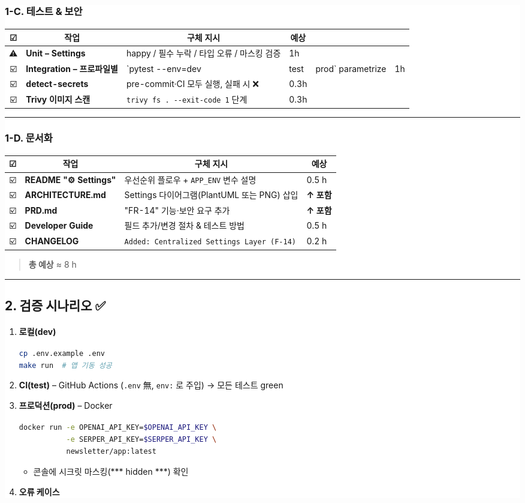 
### 1-C. 테스트 & 보안

|  ☑  | 작업                      | 구체 지시                          | 예상   |                    |    |
| :-: | ----------------------- | ------------------------------ | ---- | ------------------ | -- |
|  ⚠️  | **Unit – Settings**     | happy / 필수 누락 / 타입 오류 / 마스킹 검증 | 1h   |                    |    |
|  ☑️  | **Integration – 프로파일별** | \`pytest --env=dev             | test | prod\` parametrize | 1h |
|  ☑️  | **detect-secrets**      | pre-commit·CI 모두 실행, 실패 시 ❌    | 0.3h |                    |    |
|  ☑️  | **Trivy 이미지 스캔**        | `trivy fs . --exit-code 1` 단계  | 0.3h |                    |    |

---

### 1-D. 문서화

|  ☑  | 작업                       | 구체 지시                                      | 예상       |
| :-: | ------------------------ | ------------------------------------------ | -------- |
|  ☑️  | **README "⚙️ Settings"** | 우선순위 플로우 + `APP_ENV` 변수 설명                 | 0.5 h    |
|  ☑️  | **ARCHITECTURE.md**      | Settings 다이어그램(PlantUML 또는 PNG) 삽입         | **↑ 포함** |
|  ☑️  | **PRD.md**               | "FR-14" 기능·보안 요구 추가                        | **↑ 포함** |
|  ☑️  | **Developer Guide**      | 필드 추가/변경 절차 & 테스트 방법                       | 0.5 h    |
|  ☑️  | **CHANGELOG**            | `Added: Centralized Settings Layer (F-14)` | 0.2 h    |

> **총 예상** ≈ 8 h

---

## 2. 검증 시나리오 ✅

1. **로컬(dev)**

   ```bash
   cp .env.example .env
   make run  # 앱 기동 성공
   ```
2. **CI(test)** – GitHub Actions (`.env` 無, `env:` 로 주입) → 모든 테스트 green
3. **프로덕션(prod)** – Docker

   ```bash
   docker run -e OPENAI_API_KEY=$OPENAI_API_KEY \
              -e SERPER_API_KEY=$SERPER_API_KEY \
              newsletter/app:latest
   ```

   * 콘솔에 시크릿 마스킹(\*\*\* hidden \*\*\*) 확인
4. **오류 케이스**
